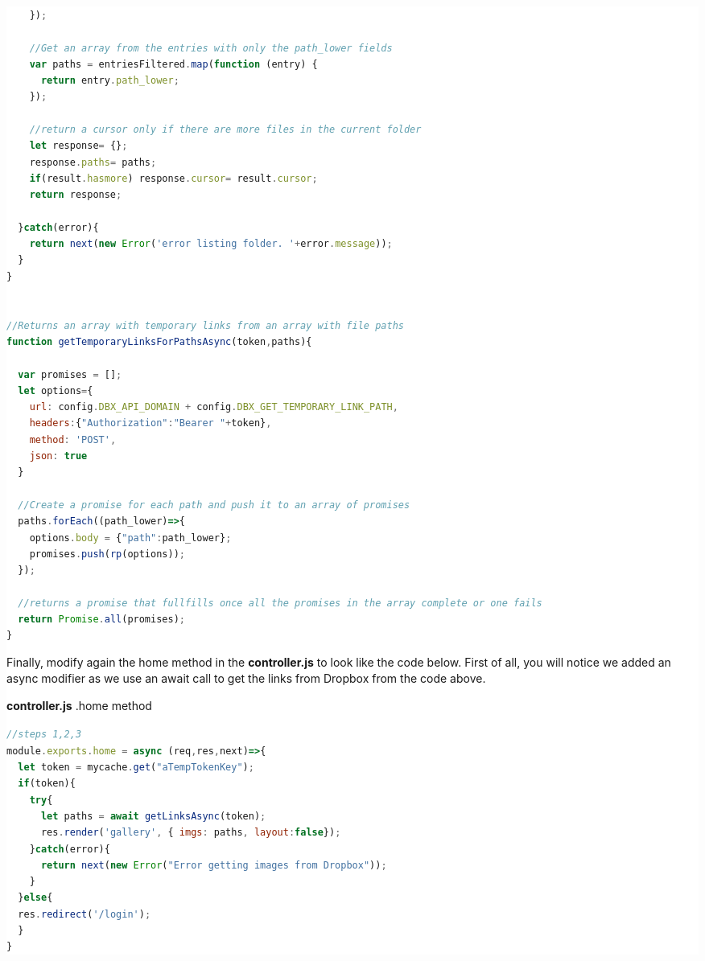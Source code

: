 ```javascript
    });        

    //Get an array from the entries with only the path_lower fields
    var paths = entriesFiltered.map(function (entry) {
      return entry.path_lower;
    });

    //return a cursor only if there are more files in the current folder
    let response= {};
    response.paths= paths;
    if(result.hasmore) response.cursor= result.cursor;        
    return response;

  }catch(error){
    return next(new Error('error listing folder. '+error.message));
  }        
} 


//Returns an array with temporary links from an array with file paths
function getTemporaryLinksForPathsAsync(token,paths){

  var promises = [];
  let options={
    url: config.DBX_API_DOMAIN + config.DBX_GET_TEMPORARY_LINK_PATH, 
    headers:{"Authorization":"Bearer "+token},
    method: 'POST',
    json: true
  }

  //Create a promise for each path and push it to an array of promises
  paths.forEach((path_lower)=>{
    options.body = {"path":path_lower};
    promises.push(rp(options));
  });

  //returns a promise that fullfills once all the promises in the array complete or one fails
  return Promise.all(promises);
}
```


Finally, modify again the home method in the **controller.js** to look like the code below.  First of all, you will notice we added an async modifier as we use an await call to get the links from Dropbox from the code above.  

**controller.js**  .home method

```javascript
//steps 1,2,3
module.exports.home = async (req,res,next)=>{    
  let token = mycache.get("aTempTokenKey");
  if(token){
    try{
      let paths = await getLinksAsync(token); 
      res.render('gallery', { imgs: paths, layout:false});
    }catch(error){
      return next(new Error("Error getting images from Dropbox"));
    }
  }else{
  res.redirect('/login');
  }
}          
```
